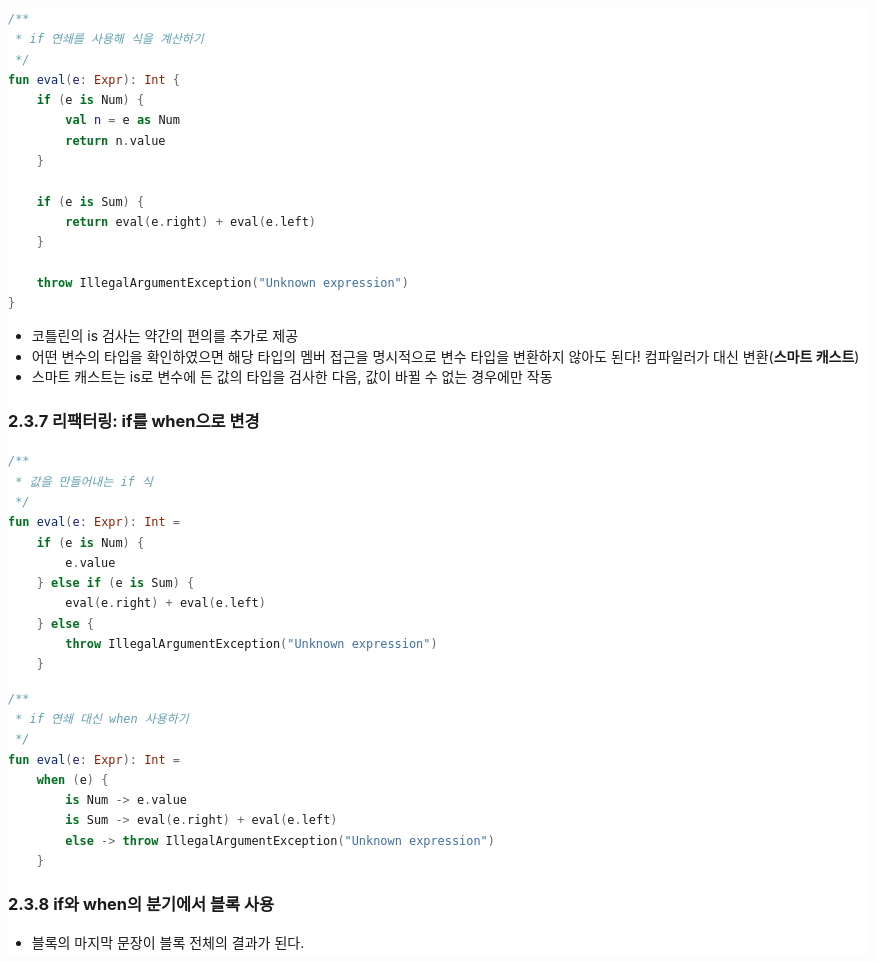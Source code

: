 ```kotlin
/**
 * if 연쇄를 사용해 식을 계산하기
 */
fun eval(e: Expr): Int {
    if (e is Num) {
        val n = e as Num
        return n.value
    }

    if (e is Sum) {
        return eval(e.right) + eval(e.left)
    }

    throw IllegalArgumentException("Unknown expression")
}
```

- 코틀린의 is 검사는 약간의 편의를 추가로 제공
- 어떤 변수의 타입을 확인하였으면 해당 타입의 멤버 접근을 명시적으로 변수 타입을 변환하지 않아도 된다! 컴파일러가 대신 변환(**스마트 캐스트**)
- 스마트 캐스트는 is로 변수에 든 값의 타입을 검사한 다음, 값이 바뀔 수 없는 경우에만 작동

### 2.3.7 리팩터링: if를 when으로 변경

```kotlin
/**
 * 값을 만들어내는 if 식
 */
fun eval(e: Expr): Int =
    if (e is Num) {
        e.value
    } else if (e is Sum) {
        eval(e.right) + eval(e.left)
    } else {
        throw IllegalArgumentException("Unknown expression")
    }
```

```kotlin
/**
 * if 연쇄 대신 when 사용하기
 */
fun eval(e: Expr): Int =
    when (e) {
        is Num -> e.value
        is Sum -> eval(e.right) + eval(e.left)
        else -> throw IllegalArgumentException("Unknown expression")
    }
```

### 2.3.8 if와 when의 분기에서 블록 사용

- 블록의 마지막 문장이 블록 전체의 결과가 된다.
